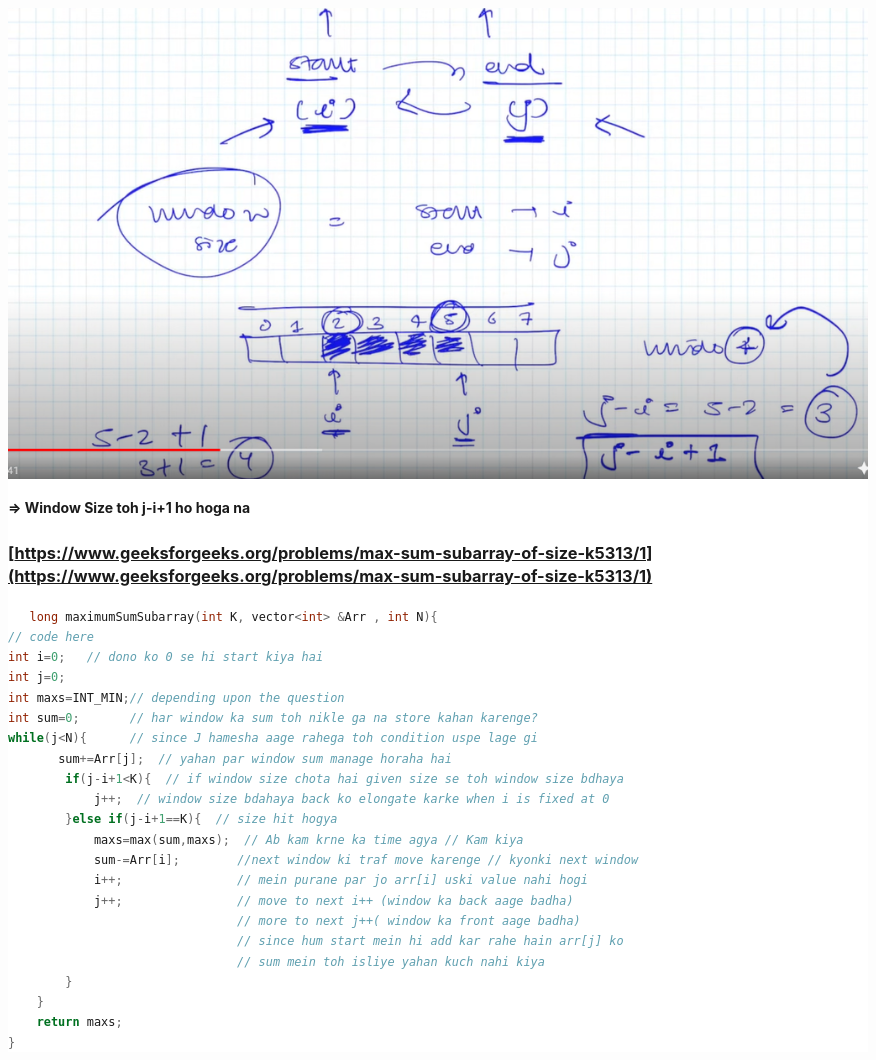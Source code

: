 ![image 4 2.png](../../../../../Images/image%204%202.png)

**⇒ Window Size toh j-i+1 ho hoga na**

### [https://www.geeksforgeeks.org/problems/max-sum-subarray-of-size-k5313/1](https://www.geeksforgeeks.org/problems/max-sum-subarray-of-size-k5313/1)

```C++
   long maximumSumSubarray(int K, vector<int> &Arr , int N){
// code here
int i=0;   // dono ko 0 se hi start kiya hai
int j=0;
int maxs=INT_MIN;// depending upon the question
int sum=0;       // har window ka sum toh nikle ga na store kahan karenge?
while(j<N){      // since J hamesha aage rahega toh condition uspe lage gi
       sum+=Arr[j];  // yahan par window sum manage horaha hai
        if(j-i+1<K){  // if window size chota hai given size se toh window size bdhaya
            j++;  // window size bdahaya back ko elongate karke when i is fixed at 0
        }else if(j-i+1==K){  // size hit hogya 
            maxs=max(sum,maxs);  // Ab kam krne ka time agya // Kam kiya
            sum-=Arr[i];        //next window ki traf move karenge // kyonki next window
            i++;                // mein purane par jo arr[i] uski value nahi hogi
            j++;                // move to next i++ (window ka back aage badha)
                                // more to next j++( window ka front aage badha)
                                // since hum start mein hi add kar rahe hain arr[j] ko
                                // sum mein toh isliye yahan kuch nahi kiya
        }
    }
    return maxs;
}

```
